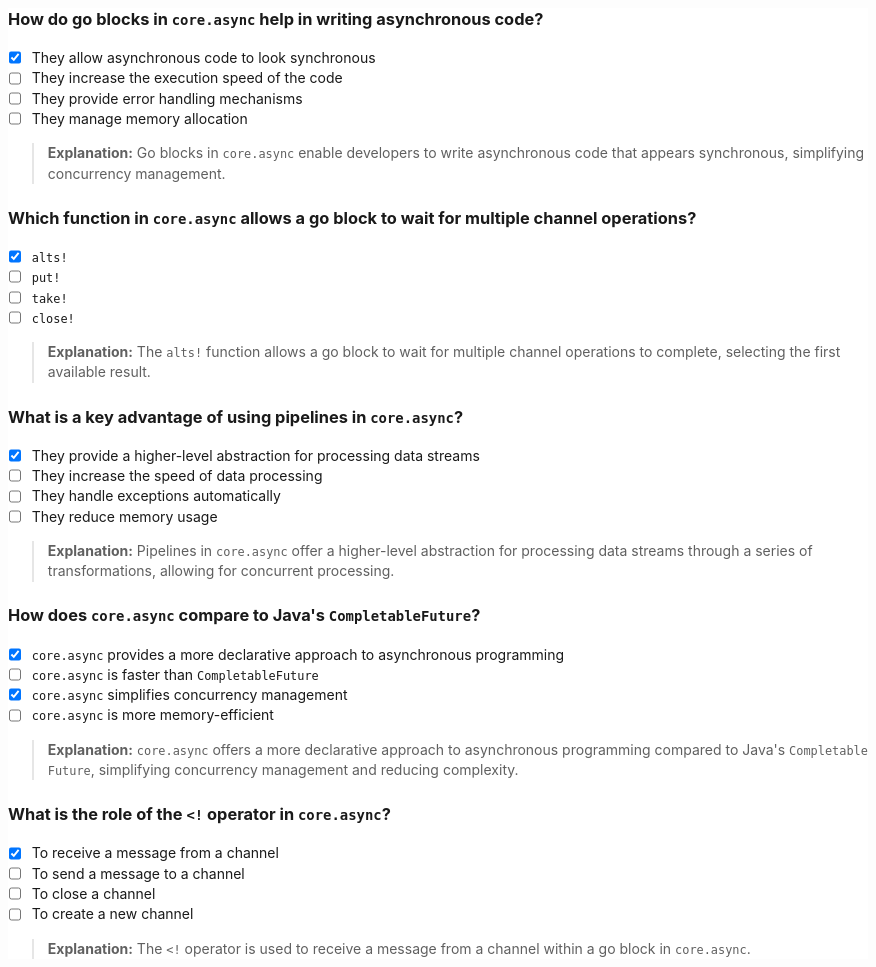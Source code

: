 ### How do go blocks in `core.async` help in writing asynchronous code?

- [x] They allow asynchronous code to look synchronous
- [ ] They increase the execution speed of the code
- [ ] They provide error handling mechanisms
- [ ] They manage memory allocation

> **Explanation:** Go blocks in `core.async` enable developers to write asynchronous code that appears synchronous, simplifying concurrency management.

### Which function in `core.async` allows a go block to wait for multiple channel operations?

- [x] `alts!`
- [ ] `put!`
- [ ] `take!`
- [ ] `close!`

> **Explanation:** The `alts!` function allows a go block to wait for multiple channel operations to complete, selecting the first available result.

### What is a key advantage of using pipelines in `core.async`?

- [x] They provide a higher-level abstraction for processing data streams
- [ ] They increase the speed of data processing
- [ ] They handle exceptions automatically
- [ ] They reduce memory usage

> **Explanation:** Pipelines in `core.async` offer a higher-level abstraction for processing data streams through a series of transformations, allowing for concurrent processing.

### How does `core.async` compare to Java's `CompletableFuture`?

- [x] `core.async` provides a more declarative approach to asynchronous programming
- [ ] `core.async` is faster than `CompletableFuture`
- [x] `core.async` simplifies concurrency management
- [ ] `core.async` is more memory-efficient

> **Explanation:** `core.async` offers a more declarative approach to asynchronous programming compared to Java's `CompletableFuture`, simplifying concurrency management and reducing complexity.

### What is the role of the `<!` operator in `core.async`?

- [x] To receive a message from a channel
- [ ] To send a message to a channel
- [ ] To close a channel
- [ ] To create a new channel

> **Explanation:** The `<!` operator is used to receive a message from a channel within a go block in `core.async`.
